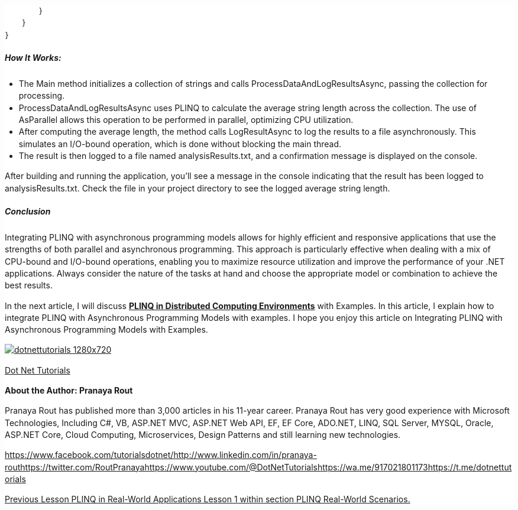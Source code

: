 ```
        }
    }
}
```

##### **How It Works:**

- The Main method initializes a collection of strings and calls ProcessDataAndLogResultsAsync, passing the collection for processing.
- ProcessDataAndLogResultsAsync uses PLINQ to calculate the average string length across the collection. The use of AsParallel allows this operation to be performed in parallel, optimizing CPU utilization.
- After computing the average length, the method calls LogResultAsync to log the results to a file asynchronously. This simulates an I/O-bound operation, which is done without blocking the main thread.
- The result is then logged to a file named analysisResults.txt, and a confirmation message is displayed on the console.

After building and running the application, you’ll see a message in the console indicating that the result has been logged to analysisResults.txt. Check the file in your project directory to see the logged average string length.

##### **Conclusion**

Integrating PLINQ with asynchronous programming models allows for highly efficient and responsive applications that use the strengths of both parallel and asynchronous programming. This approach is particularly effective when dealing with a mix of CPU-bound and I/O-bound operations, enabling you to maximize resource utilization and improve the performance of your .NET applications. Always consider the nature of the tasks at hand and choose the appropriate model or combination to achieve the best results.

In the next article, I will discuss [**PLINQ in Distributed Computing Environments**](https://dotnettutorials.net/lesson/plinq-in-distributed-computing/) with Examples. In this article, I explain how to integrate PLINQ with Asynchronous Programming Models with examples. I hope you enjoy this article on Integrating PLINQ with Asynchronous Programming Models with Examples.

[![dotnettutorials 1280x720](https://dotnettutorials.net/wp-content/uploads/2023/10/dotnettutorials-1280x720-1.png)](https://dotnettutorials.net/pranaya-rout/)

[Dot Net Tutorials](https://dotnettutorials.net/pranaya-rout/)

**About the Author: Pranaya Rout**

Pranaya Rout has published more than 3,000 articles in his 11-year career. Pranaya Rout has very good experience with Microsoft Technologies, Including C#, VB, ASP.NET MVC, ASP.NET Web API, EF, EF Core, ADO.NET, LINQ, SQL Server, MYSQL, Oracle, ASP.NET Core, Cloud Computing, Microservices, Design Patterns and still learning new technologies.

https://www.facebook.com/tutorialsdotnet/http://www.linkedin.com/in/pranaya-routhttps://twitter.com/RoutPranayahttps://www.youtube.com/@DotNetTutorialshttps://wa.me/917021801173https://t.me/dotnettutorials

	
[Previous Lesson
PLINQ in Real-World Applications
			Lesson 1 within section PLINQ Real-World Scenarios.](https://dotnettutorials.net/lesson/plinq-in-real-world-applications/)

